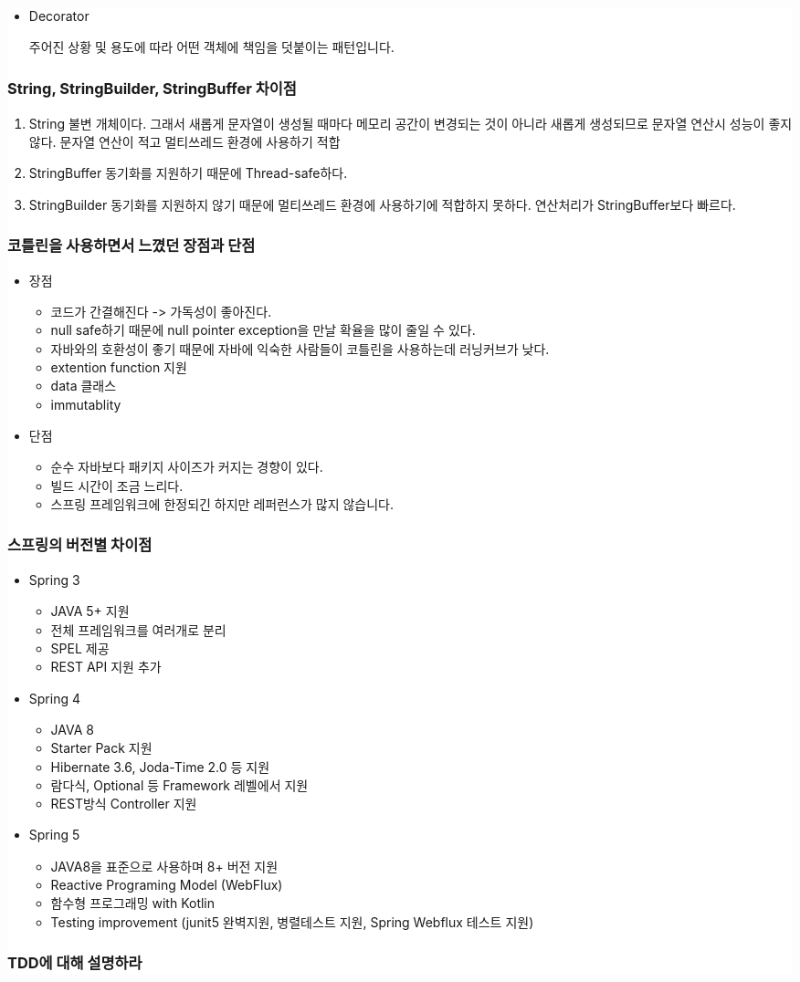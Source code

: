 - Decorator

  주어진 상황 및 용도에 따라 어떤 객체에 책임을 덧붙이는 패턴입니다.

### String, StringBuilder, StringBuffer 차이점

1. String
   불변 개체이다. 그래서 새롭게 문자열이 생성될 때마다 메모리 공간이 변경되는 것이 아니라 새롭게 생성되므로 문자열 연산시 성능이 좋지 않다.
   문자열 연산이 적고 멀티쓰레드 환경에 사용하기 적합

2. StringBuffer
   동기화를 지원하기 때문에 Thread-safe하다.

3. StringBuilder
   동기화를 지원하지 않기 때문에 멀티쓰레드 환경에 사용하기에 적합하지 못하다. 연산처리가 StringBuffer보다 빠르다.

### 코틀린을 사용하면서 느꼈던 장점과 단점

- 장점

  - 코드가 간결해진다 -> 가독성이 좋아진다.
  - null safe하기 때문에 null pointer exception을 만날 확율을 많이 줄일 수 있다.
  - 자바와의 호환성이 좋기 때문에 자바에 익숙한 사람들이 코틀린을 사용하는데 러닝커브가 낮다.
  - extention function 지원
  - data 클래스
  - immutablity

- 단점

  - 순수 자바보다 패키지 사이즈가 커지는 경향이 있다.
  - 빌드 시간이 조금 느리다.
  - 스프링 프레임워크에 한정되긴 하지만 레퍼런스가 많지 않습니다.

### 스프링의 버전별 차이점

- Spring 3

  - JAVA 5+ 지원
  - 전체 프레임워크를 여러개로 분리
  - SPEL 제공
  - REST API 지원 추가

- Spring 4

  - JAVA 8
  - Starter Pack 지원
  - Hibernate 3.6, Joda-Time 2.0 등 지원
  - 람다식, Optional 등 Framework 레벨에서 지원
  - REST방식 Controller 지원

- Spring 5
  - JAVA8을 표준으로 사용하며 8+ 버전 지원
  - Reactive Programing Model (WebFlux)
  - 함수형 프로그래밍 with Kotlin
  - Testing improvement (junit5 완벽지원, 병렬테스트 지원, Spring Webflux 테스트 지원)

### TDD에 대해 설명하라
